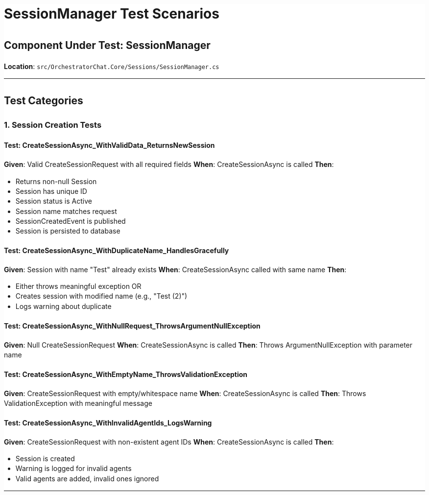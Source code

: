 # SessionManager Test Scenarios

## Component Under Test: SessionManager
**Location**: `src/OrchestratorChat.Core/Sessions/SessionManager.cs`

---

## Test Categories

### 1. Session Creation Tests

#### Test: CreateSessionAsync_WithValidData_ReturnsNewSession
**Given**: Valid CreateSessionRequest with all required fields
**When**: CreateSessionAsync is called
**Then**: 
- Returns non-null Session
- Session has unique ID
- Session status is Active
- Session name matches request
- SessionCreatedEvent is published
- Session is persisted to database

#### Test: CreateSessionAsync_WithDuplicateName_HandlesGracefully
**Given**: Session with name "Test" already exists
**When**: CreateSessionAsync called with same name
**Then**:
- Either throws meaningful exception OR
- Creates session with modified name (e.g., "Test (2)")
- Logs warning about duplicate

#### Test: CreateSessionAsync_WithNullRequest_ThrowsArgumentNullException
**Given**: Null CreateSessionRequest
**When**: CreateSessionAsync is called
**Then**: Throws ArgumentNullException with parameter name

#### Test: CreateSessionAsync_WithEmptyName_ThrowsValidationException
**Given**: CreateSessionRequest with empty/whitespace name
**When**: CreateSessionAsync is called
**Then**: Throws ValidationException with meaningful message

#### Test: CreateSessionAsync_WithInvalidAgentIds_LogsWarning
**Given**: CreateSessionRequest with non-existent agent IDs
**When**: CreateSessionAsync is called
**Then**:
- Session is created
- Warning is logged for invalid agents
- Valid agents are added, invalid ones ignored

---